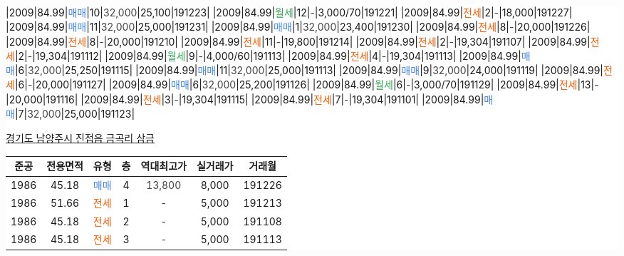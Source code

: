 |2009|84.99|<span style="color:#4285f3">매매</span>|10|<span style="color:#444444">32,000</span>|25,100|191223|
|2009|84.99|<span style="color:#34a853">월세</span>|12|<span style="color:#444444">-</span>|3,000/70|191221|
|2009|84.99|<span style="color:#ff5a00">전세</span>|2|<span style="color:#444444">-</span>|18,000|191227|
|2009|84.99|<span style="color:#4285f3">매매</span>|11|<span style="color:#444444">32,000</span>|25,000|191231|
|2009|84.99|<span style="color:#4285f3">매매</span>|1|<span style="color:#444444">32,000</span>|23,400|191230|
|2009|84.99|<span style="color:#ff5a00">전세</span>|8|<span style="color:#444444">-</span>|20,000|191226|
|2009|84.99|<span style="color:#ff5a00">전세</span>|8|<span style="color:#444444">-</span>|20,000|191210|
|2009|84.99|<span style="color:#ff5a00">전세</span>|11|<span style="color:#444444">-</span>|19,800|191214|
|2009|84.99|<span style="color:#ff5a00">전세</span>|2|<span style="color:#444444">-</span>|19,304|191107|
|2009|84.99|<span style="color:#ff5a00">전세</span>|2|<span style="color:#444444">-</span>|19,304|191112|
|2009|84.99|<span style="color:#34a853">월세</span>|9|<span style="color:#444444">-</span>|4,000/60|191113|
|2009|84.99|<span style="color:#ff5a00">전세</span>|4|<span style="color:#444444">-</span>|19,304|191113|
|2009|84.99|<span style="color:#4285f3">매매</span>|6|<span style="color:#444444">32,000</span>|25,250|191115|
|2009|84.99|<span style="color:#4285f3">매매</span>|11|<span style="color:#444444">32,000</span>|25,000|191113|
|2009|84.99|<span style="color:#4285f3">매매</span>|9|<span style="color:#444444">32,000</span>|24,000|191119|
|2009|84.99|<span style="color:#ff5a00">전세</span>|6|<span style="color:#444444">-</span>|20,000|191127|
|2009|84.99|<span style="color:#4285f3">매매</span>|6|<span style="color:#444444">32,000</span>|25,200|191126|
|2009|84.99|<span style="color:#34a853">월세</span>|6|<span style="color:#444444">-</span>|3,000/70|191129|
|2009|84.99|<span style="color:#ff5a00">전세</span>|13|<span style="color:#444444">-</span>|20,000|191116|
|2009|84.99|<span style="color:#ff5a00">전세</span>|3|<span style="color:#444444">-</span>|19,304|191115|
|2009|84.99|<span style="color:#ff5a00">전세</span>|7|<span style="color:#444444">-</span>|19,304|191101|
|2009|84.99|<span style="color:#4285f3">매매</span>|7|<span style="color:#444444">32,000</span>|25,000|191123|

[경기도 남양주시 진접읍 금곡리 삼금](https://search.naver.com/search.naver?query=%EA%B2%BD%EA%B8%B0%EB%8F%84+%EB%82%A8%EC%96%91%EC%A3%BC%EC%8B%9C+%EC%A7%84%EC%A0%91%EC%9D%8D+%EA%B8%88%EA%B3%A1%EB%A6%AC+%EC%82%BC%EA%B8%88)

|준공|전용면적|유형|층|역대최고가|실거래가|거래월|
|:---:|:---:|:---:|:---:|:---:|:---:|:---:|
|1986|45.18|<span style="color:#4285f3">매매</span>|4|<span style="color:#444444">13,800</span>|8,000|191226|
|1986|51.66|<span style="color:#ff5a00">전세</span>|1|<span style="color:#444444">-</span>|5,000|191213|
|1986|45.18|<span style="color:#ff5a00">전세</span>|2|<span style="color:#444444">-</span>|5,000|191108|
|1986|45.18|<span style="color:#ff5a00">전세</span>|3|<span style="color:#444444">-</span>|5,000|191113|
